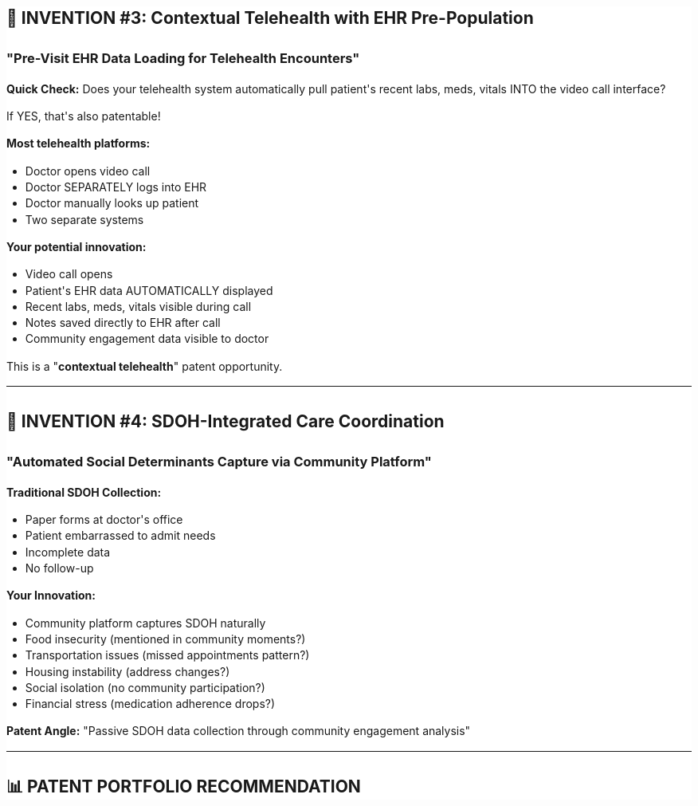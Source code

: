 
## 🎯 INVENTION #3: Contextual Telehealth with EHR Pre-Population
### "Pre-Visit EHR Data Loading for Telehealth Encounters"

**Quick Check:** Does your telehealth system automatically pull patient's recent labs, meds, vitals INTO the video call interface?

If YES, that's also patentable!

**Most telehealth platforms:**
- Doctor opens video call
- Doctor SEPARATELY logs into EHR
- Doctor manually looks up patient
- Two separate systems

**Your potential innovation:**
- Video call opens
- Patient's EHR data AUTOMATICALLY displayed
- Recent labs, meds, vitals visible during call
- Notes saved directly to EHR after call
- Community engagement data visible to doctor

This is a "**contextual telehealth**" patent opportunity.

---

## 🎯 INVENTION #4: SDOH-Integrated Care Coordination
### "Automated Social Determinants Capture via Community Platform"

**Traditional SDOH Collection:**
- Paper forms at doctor's office
- Patient embarrassed to admit needs
- Incomplete data
- No follow-up

**Your Innovation:**
- Community platform captures SDOH naturally
- Food insecurity (mentioned in community moments?)
- Transportation issues (missed appointments pattern?)
- Housing instability (address changes?)
- Social isolation (no community participation?)
- Financial stress (medication adherence drops?)

**Patent Angle:**
"Passive SDOH data collection through community engagement analysis"

---

## 📊 PATENT PORTFOLIO RECOMMENDATION
